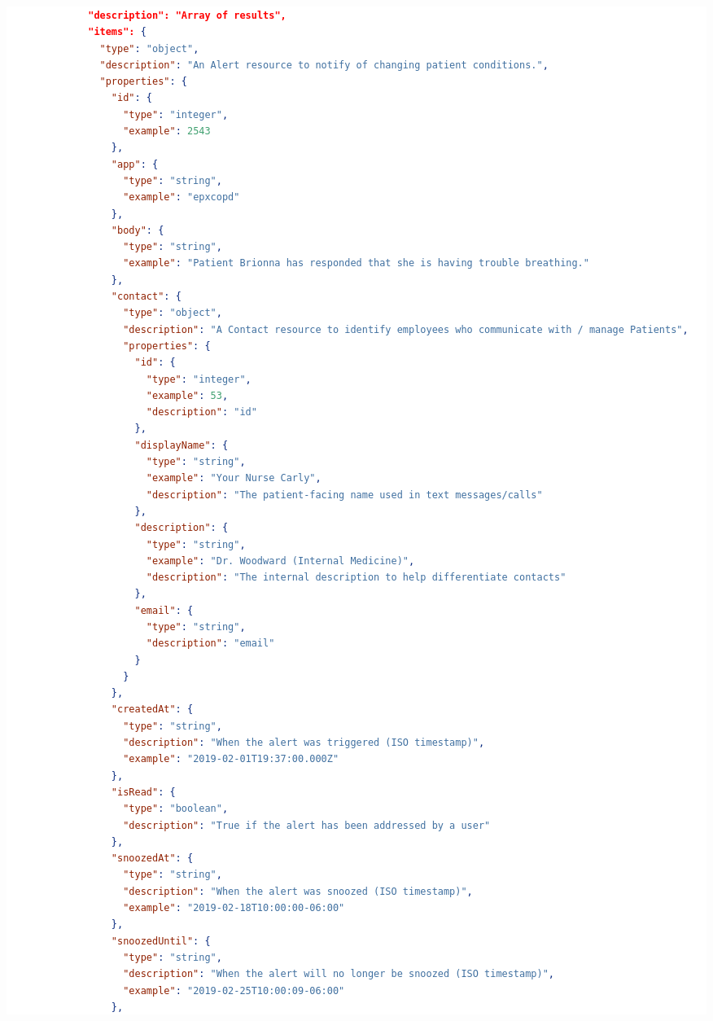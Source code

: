 ```json
              "description": "Array of results",
              "items": {
                "type": "object",
                "description": "An Alert resource to notify of changing patient conditions.",
                "properties": {
                  "id": {
                    "type": "integer",
                    "example": 2543
                  },
                  "app": {
                    "type": "string",
                    "example": "epxcopd"
                  },
                  "body": {
                    "type": "string",
                    "example": "Patient Brionna has responded that she is having trouble breathing."
                  },
                  "contact": {
                    "type": "object",
                    "description": "A Contact resource to identify employees who communicate with / manage Patients",
                    "properties": {
                      "id": {
                        "type": "integer",
                        "example": 53,
                        "description": "id"
                      },
                      "displayName": {
                        "type": "string",
                        "example": "Your Nurse Carly",
                        "description": "The patient-facing name used in text messages/calls"
                      },
                      "description": {
                        "type": "string",
                        "example": "Dr. Woodward (Internal Medicine)",
                        "description": "The internal description to help differentiate contacts"
                      },
                      "email": {
                        "type": "string",
                        "description": "email"
                      }
                    }
                  },
                  "createdAt": {
                    "type": "string",
                    "description": "When the alert was triggered (ISO timestamp)",
                    "example": "2019-02-01T19:37:00.000Z"
                  },
                  "isRead": {
                    "type": "boolean",
                    "description": "True if the alert has been addressed by a user"
                  },
                  "snoozedAt": {
                    "type": "string",
                    "description": "When the alert was snoozed (ISO timestamp)",
                    "example": "2019-02-18T10:00:00-06:00"
                  },
                  "snoozedUntil": {
                    "type": "string",
                    "description": "When the alert will no longer be snoozed (ISO timestamp)",
                    "example": "2019-02-25T10:00:09-06:00"
                  },
```